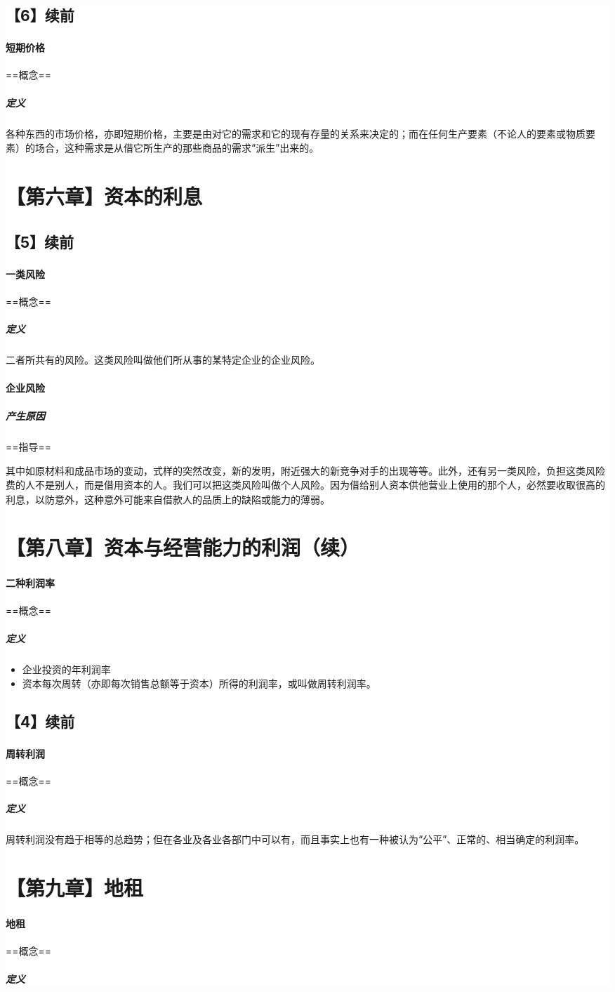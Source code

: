 ## 【6】续前
#### 短期价格
==概念==
##### 定义

各种东西的市场价格，亦即短期价格，主要是由对它的需求和它的现有存量的关系来决定的；而在任何生产要素（不论人的要素或物质要素）的场合，这种需求是从借它所生产的那些商品的需求“派生”出来的。

# 【第六章】资本的利息
## 【5】续前
#### 一类风险
==概念==
##### 定义

二者所共有的风险。这类风险叫做他们所从事的某特定企业的企业风险。

#### 企业风险
##### 产生原因
==指导==

其中如原材料和成品市场的变动，式样的突然改变，新的发明，附近强大的新竞争对手的出现等等。此外，还有另一类风险，负担这类风险费的人不是别人，而是借用资本的人。我们可以把这类风险叫做个人风险。因为借给别人资本供他营业上使用的那个人，必然要收取很高的利息，以防意外，这种意外可能来自借款人的品质上的缺陷或能力的薄弱。



# 【第八章】资本与经营能力的利润（续）

#### 二种利润率
==概念==
##### 定义
- 企业投资的年利润率
- 资本每次周转（亦即每次销售总额等于资本）所得的利润率，或叫做周转利润率。

## 【4】续前
#### 周转利润
==概念==
##### 定义

周转利润没有趋于相等的总趋势；但在各业及各业各部门中可以有，而且事实上也有一种被认为“公平”、正常的、相当确定的利润率。

# 【第九章】地租

#### 地租
==概念==
##### 定义

